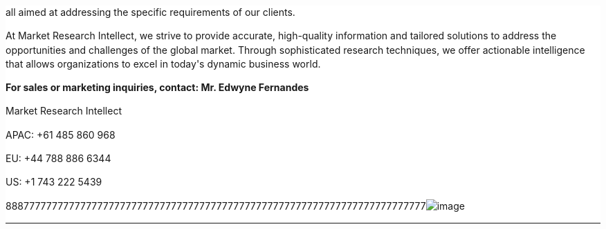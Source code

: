 all aimed at addressing the specific requirements of our clients.</p><p>At Market Research Intellect, we strive to provide accurate, high-quality information and tailored solutions to address the opportunities and challenges of the global market. Through sophisticated research techniques, we offer actionable intelligence that allows organizations to excel in today's dynamic business world.</p><p><strong>For sales or marketing inquiries, contact: Mr. Edwyne Fernandes</strong></p><p>Market Research Intellect</p><p>APAC: +61 485 860 968</p><p>EU: +44 788 886 6344</p><p>US: +1 743 222 5439</p><p><a title="" href=""></a></p><p><a title="" href=""></a></p><p><a title="" href=""></a></p><p><a title="" href=""></a></p><p><a title="" href=""></a></p><p><a title="" href=""></a></p><p><a title="" href=""></a></p>
88877777777777777777777777777777777777777777777777777777777777777777777777![image](https://github.com/user-attachments/assets/ee28634c-2724-4291-bbae-2f970ccba5e9)
__________________
